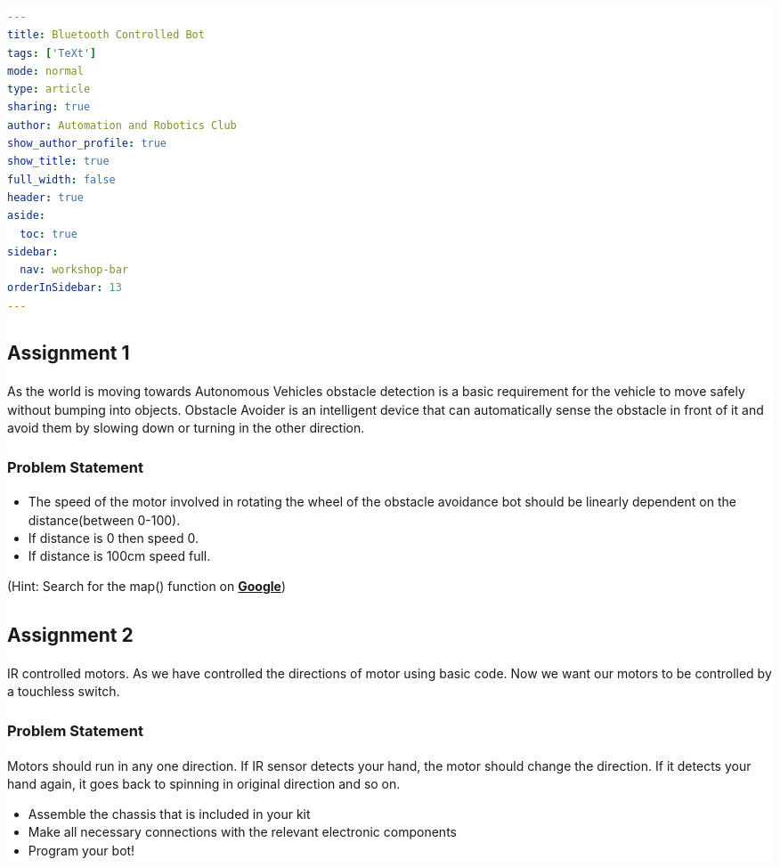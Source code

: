 ```yaml
---
title: Bluetooth Controlled Bot
tags: ['TeXt']
mode: normal
type: article
sharing: true
author: Automation and Robotics Club
show_author_profile: true
show_title: true
full_width: false
header: true
aside:
  toc: true
sidebar:
  nav: workshop-bar
orderInSidebar: 13
---
```


<TOCInline toc={props.toc} toHeading={3} asDisclosure />

## Assignment 1

As the world is moving towards Autonomous Vehicles obstacle detection is a basic requirement for the vehicle to move safely without bumping into objects. Obstacle Avoider is an intelligent device that can automatically sense the obstacle in front of it and avoid them by slowing down or turning in the other direction.

### Problem Statement

- The speed of the motor involved in rotating the wheel of the obstacle avoidance bot should be linearly dependent on the distance(between 0-100).
- If distance is 0 then speed 0.
- If distance is 100cm speed full.

(Hint: Search for the map() function on **[Google](<https://letmegooglethat.com/?q=map()+Arduino>)**)

## Assignment 2

IR controlled motors. As we have controlled the directions of motor using basic code. Now we want our motors to be controlled by a touchless switch.

### Problem Statement

Motors should run in any one direction.
If IR sensor detects your hand, the motor should change the direction.
If it detects your hand again, it goes back to spinning in original direction and so on.

- Assemble the chassis that is included in your kit
- Make all necessary connections with the relevant electronic components
- Program your bot!
